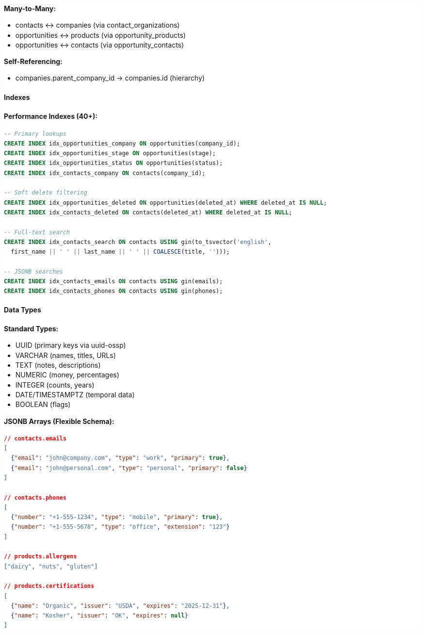 **Many-to-Many:**
- contacts ↔ companies (via contact_organizations)
- opportunities ↔ products (via opportunity_products)
- opportunities ↔ contacts (via opportunity_contacts)

**Self-Referencing:**
- companies.parent_company_id → companies.id (hierarchy)

#### Indexes

**Performance Indexes (40+):**
```sql
-- Primary lookups
CREATE INDEX idx_opportunities_company ON opportunities(company_id);
CREATE INDEX idx_opportunities_stage ON opportunities(stage);
CREATE INDEX idx_opportunities_status ON opportunities(status);
CREATE INDEX idx_contacts_company ON contacts(company_id);

-- Soft delete filtering
CREATE INDEX idx_opportunities_deleted ON opportunities(deleted_at) WHERE deleted_at IS NULL;
CREATE INDEX idx_contacts_deleted ON contacts(deleted_at) WHERE deleted_at IS NULL;

-- Full-text search
CREATE INDEX idx_contacts_search ON contacts USING gin(to_tsvector('english',
  first_name || ' ' || last_name || ' ' || COALESCE(title, '')));

-- JSONB searches
CREATE INDEX idx_contacts_emails ON contacts USING gin(emails);
CREATE INDEX idx_contacts_phones ON contacts USING gin(phones);
```

#### Data Types

**Standard Types:**
- UUID (primary keys via uuid-ossp)
- VARCHAR (names, titles, URLs)
- TEXT (notes, descriptions)
- NUMERIC (money, percentages)
- INTEGER (counts, years)
- DATE/TIMESTAMPTZ (temporal data)
- BOOLEAN (flags)

**JSONB Arrays (Flexible Schema):**
```json
// contacts.emails
[
  {"email": "john@company.com", "type": "work", "primary": true},
  {"email": "john@personal.com", "type": "personal", "primary": false}
]

// contacts.phones
[
  {"number": "+1-555-1234", "type": "mobile", "primary": true},
  {"number": "+1-555-5678", "type": "office", "extension": "123"}
]

// products.allergens
["dairy", "nuts", "gluten"]

// products.certifications
[
  {"name": "Organic", "issuer": "USDA", "expires": "2025-12-31"},
  {"name": "Kosher", "issuer": "OK", "expires": null}
]
```
